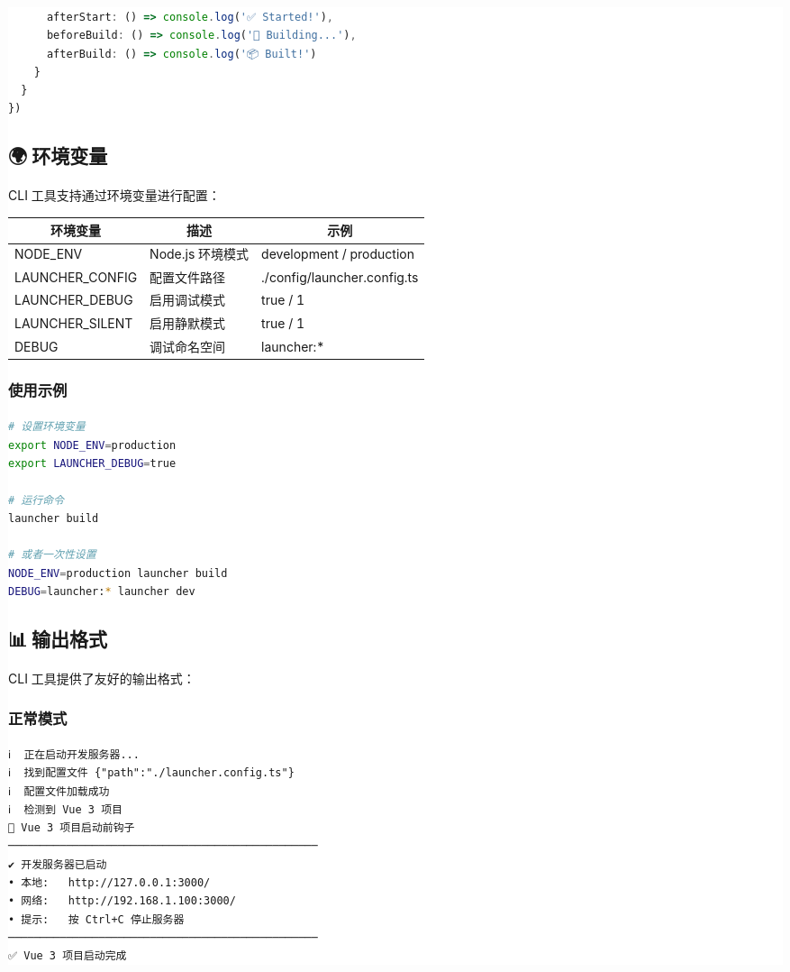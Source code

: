 ```typescript
      afterStart: () => console.log('✅ Started!'),
      beforeBuild: () => console.log('🔨 Building...'),
      afterBuild: () => console.log('📦 Built!')
    }
  }
})
```

## 🌍 环境变量

CLI 工具支持通过环境变量进行配置：

| 环境变量 | 描述 | 示例 |
|----------|------|------|
| NODE_ENV | Node.js 环境模式 | development / production |
| LAUNCHER_CONFIG | 配置文件路径 | ./config/launcher.config.ts |
| LAUNCHER_DEBUG | 启用调试模式 | true / 1 |
| LAUNCHER_SILENT | 启用静默模式 | true / 1 |
| DEBUG | 调试命名空间 | launcher:* |

### 使用示例

```bash
# 设置环境变量
export NODE_ENV=production
export LAUNCHER_DEBUG=true

# 运行命令
launcher build

# 或者一次性设置
NODE_ENV=production launcher build
DEBUG=launcher:* launcher dev
```

## 📊 输出格式

CLI 工具提供了友好的输出格式：

### 正常模式

```
ℹ️  正在启动开发服务器...
ℹ️  找到配置文件 {"path":"./launcher.config.ts"}
ℹ️  配置文件加载成功
ℹ️  检测到 Vue 3 项目
🚀 Vue 3 项目启动前钩子
────────────────────────────────────────────────
✔ 开发服务器已启动
• 本地:   http://127.0.0.1:3000/
• 网络:   http://192.168.1.100:3000/
• 提示:   按 Ctrl+C 停止服务器
────────────────────────────────────────────────
✅ Vue 3 项目启动完成
```
